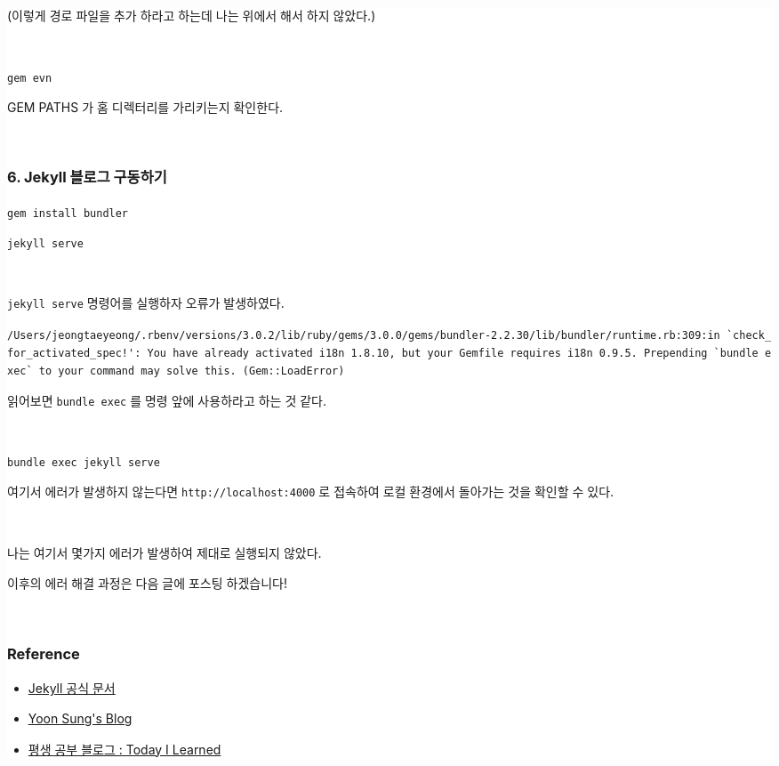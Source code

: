 (이렇게 경로 파일을 추가 하라고 하는데 나는 위에서 해서 하지 않았다.)

<br>

```
gem evn
```

GEM PATHS 가 홈 디렉터리를 가리키는지 확인한다.

<br>

### 6. Jekyll 블로그 구동하기

```
gem install bundler
```

```
jekyll serve
```

<br>

`jekyll serve` 명령어를 실행하자 오류가 발생하였다.

```
/Users/jeongtaeyeong/.rbenv/versions/3.0.2/lib/ruby/gems/3.0.0/gems/bundler-2.2.30/lib/bundler/runtime.rb:309:in `check_for_activated_spec!': You have already activated i18n 1.8.10, but your Gemfile requires i18n 0.9.5. Prepending `bundle exec` to your command may solve this. (Gem::LoadError)
```

읽어보면 `bundle exec` 를 명령 앞에 사용하라고 하는 것 같다.

<br>

```
bundle exec jekyll serve
```

여기서 에러가 발생하지 않는다면 `http://localhost:4000` 로 접속하여 로컬 환경에서 돌아가는 것을 확인할 수 있다.

<br>

나는 여기서 몇가지 에러가 발생하여 제대로 실행되지 않았다.

이후의 에러 해결 과정은 다음 글에 포스팅 하겠습니다!

<br>

### Reference

- [Jekyll 공식 문서](https://jekyllrb.com/)

* [Yoon Sung's Blog](https://unluckyjung.github.io/develop-setting/2021/01/20/Mac-Jekyll-Setting/)

- [평생 공부 블로그 : Today I Learned](https://ansohxxn.github.io/blog/i-made-my-blog/)
